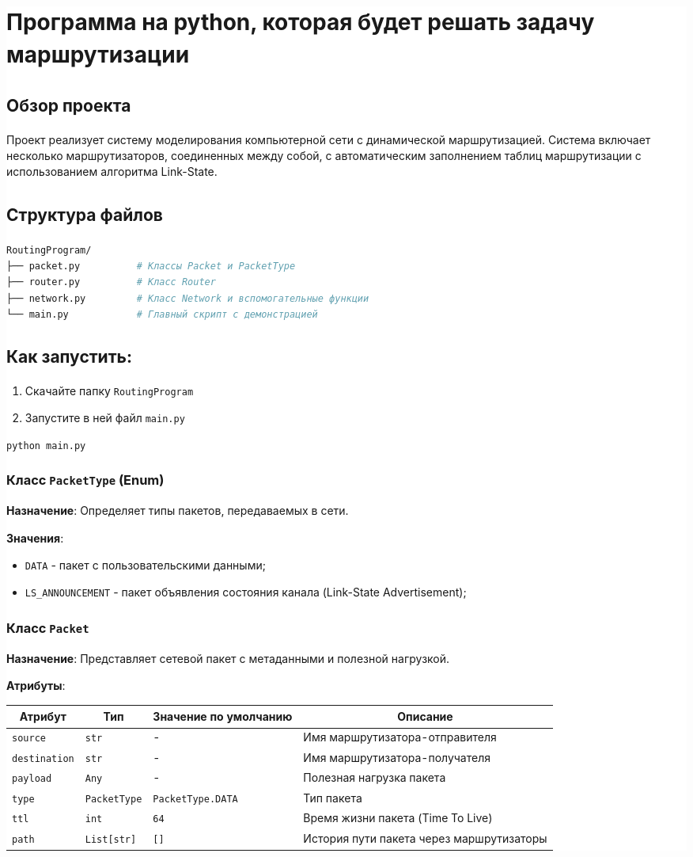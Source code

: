 # Программа на python, которая будет решать задачу маршрутизации

## Обзор проекта

Проект реализует систему моделирования компьютерной сети с динамической маршрутизацией. Система включает несколько маршрутизаторов, соединенных между собой, с автоматическим заполнением таблиц маршрутизации с использованием алгоритма Link-State.

## Структура файлов

```bash
RoutingProgram/
├── packet.py          # Классы Packet и PacketType
├── router.py          # Класс Router
├── network.py         # Класс Network и вспомогательные функции
└── main.py            # Главный скрипт с демонстрацией
```

## Как запустить:

1. Скачайте папку `RoutingProgram`

2. Запустите в ней файл `main.py`

```bash
python main.py
```

### Класс `PacketType` (Enum)

**Назначение**: Определяет типы пакетов, передаваемых в сети.

**Значения**:

- `DATA` - пакет с пользовательскими данными;

- `LS_ANNOUNCEMENT` - пакет объявления состояния канала (Link-State Advertisement);

### Класс `Packet`

**Назначение**: Представляет сетевой пакет с метаданными и полезной нагрузкой.

**Атрибуты**:

| Атрибут       | Тип          | Значение по умолчанию | Описание                                 |
| ------------- | ------------ | --------------------- | ---------------------------------------- |
| `source`      | `str`        | -                     | Имя маршрутизатора-отправителя           |
| `destination` | `str`        | -                     | Имя маршрутизатора-получателя            |
| `payload`     | `Any`        | -                     | Полезная нагрузка пакета                 |
| `type`        | `PacketType` | `PacketType.DATA`     | Тип пакета                               |
| `ttl`         | `int`        | `64`                  | Время жизни пакета (Time To Live)        |
| `path`        | `List[str]`  | `[]`                  | История пути пакета через маршрутизаторы |
